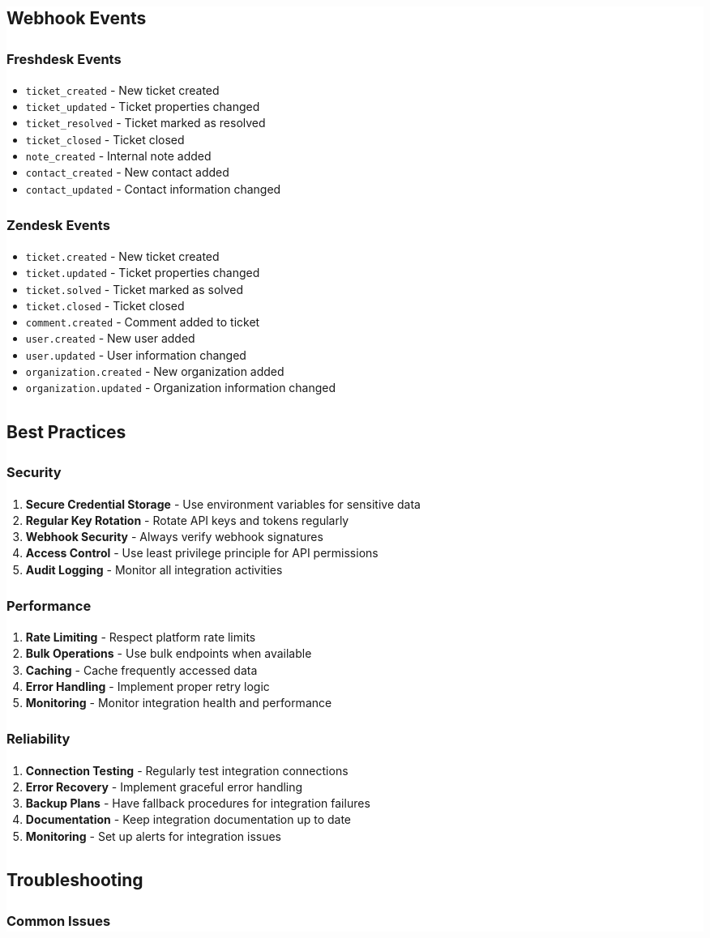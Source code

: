 ## Webhook Events

### Freshdesk Events
- `ticket_created` - New ticket created
- `ticket_updated` - Ticket properties changed
- `ticket_resolved` - Ticket marked as resolved
- `ticket_closed` - Ticket closed
- `note_created` - Internal note added
- `contact_created` - New contact added
- `contact_updated` - Contact information changed

### Zendesk Events
- `ticket.created` - New ticket created
- `ticket.updated` - Ticket properties changed
- `ticket.solved` - Ticket marked as solved
- `ticket.closed` - Ticket closed
- `comment.created` - Comment added to ticket
- `user.created` - New user added
- `user.updated` - User information changed
- `organization.created` - New organization added
- `organization.updated` - Organization information changed

## Best Practices

### Security
1. **Secure Credential Storage** - Use environment variables for sensitive data
2. **Regular Key Rotation** - Rotate API keys and tokens regularly
3. **Webhook Security** - Always verify webhook signatures
4. **Access Control** - Use least privilege principle for API permissions
5. **Audit Logging** - Monitor all integration activities

### Performance
1. **Rate Limiting** - Respect platform rate limits
2. **Bulk Operations** - Use bulk endpoints when available
3. **Caching** - Cache frequently accessed data
4. **Error Handling** - Implement proper retry logic
5. **Monitoring** - Monitor integration health and performance

### Reliability
1. **Connection Testing** - Regularly test integration connections
2. **Error Recovery** - Implement graceful error handling
3. **Backup Plans** - Have fallback procedures for integration failures
4. **Documentation** - Keep integration documentation up to date
5. **Monitoring** - Set up alerts for integration issues

## Troubleshooting

### Common Issues

